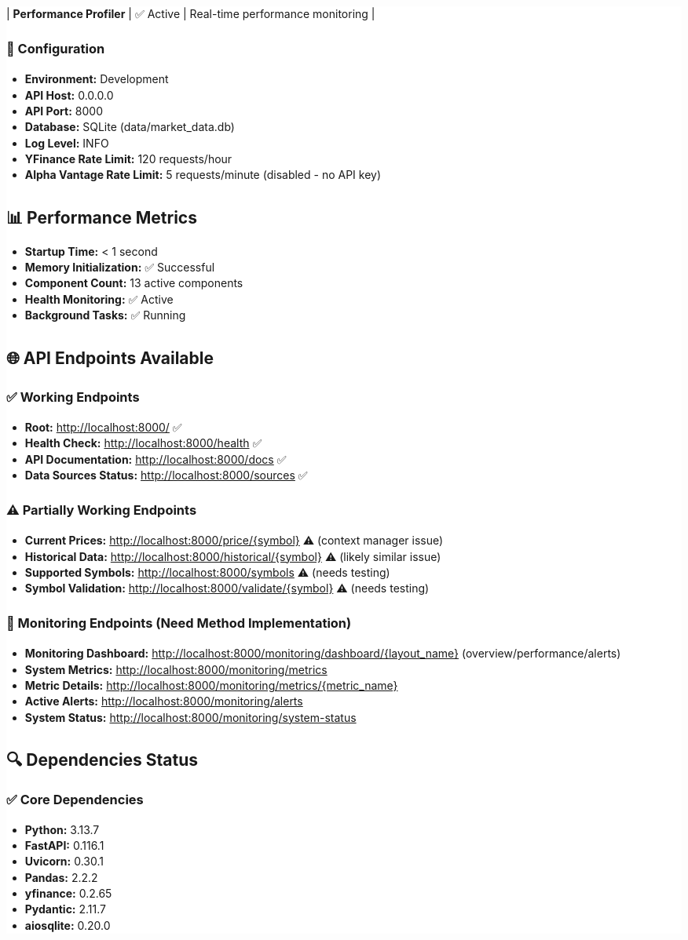 | **Performance Profiler** | ✅ Active | Real-time performance monitoring |

### 🔧 Configuration

- **Environment:** Development
- **API Host:** 0.0.0.0
- **API Port:** 8000
- **Database:** SQLite (data/market_data.db)
- **Log Level:** INFO
- **YFinance Rate Limit:** 120 requests/hour
- **Alpha Vantage Rate Limit:** 5 requests/minute (disabled - no API key)

## 📊 Performance Metrics

- **Startup Time:** < 1 second
- **Memory Initialization:** ✅ Successful
- **Component Count:** 13 active components
- **Health Monitoring:** ✅ Active
- **Background Tasks:** ✅ Running

## 🌐 API Endpoints Available

### ✅ Working Endpoints

- **Root:** <http://localhost:8000/> ✅
- **Health Check:** <http://localhost:8000/health> ✅
- **API Documentation:** <http://localhost:8000/docs> ✅
- **Data Sources Status:** <http://localhost:8000/sources> ✅

### ⚠️ Partially Working Endpoints

- **Current Prices:** <http://localhost:8000/price/{symbol}> ⚠️ (context manager issue)
- **Historical Data:** <http://localhost:8000/historical/{symbol}> ⚠️ (likely similar issue)
- **Supported Symbols:** <http://localhost:8000/symbols> ⚠️ (needs testing)
- **Symbol Validation:** <http://localhost:8000/validate/{symbol}> ⚠️ (needs testing)

### 🔧 Monitoring Endpoints (Need Method Implementation)

- **Monitoring Dashboard:** <http://localhost:8000/monitoring/dashboard/{layout_name}> (overview/performance/alerts)
- **System Metrics:** <http://localhost:8000/monitoring/metrics>
- **Metric Details:** <http://localhost:8000/monitoring/metrics/{metric_name}>
- **Active Alerts:** <http://localhost:8000/monitoring/alerts>
- **System Status:** <http://localhost:8000/monitoring/system-status>

## 🔍 Dependencies Status

### ✅ Core Dependencies

- **Python:** 3.13.7
- **FastAPI:** 0.116.1
- **Uvicorn:** 0.30.1
- **Pandas:** 2.2.2
- **yfinance:** 0.2.65
- **Pydantic:** 2.11.7
- **aiosqlite:** 0.20.0
